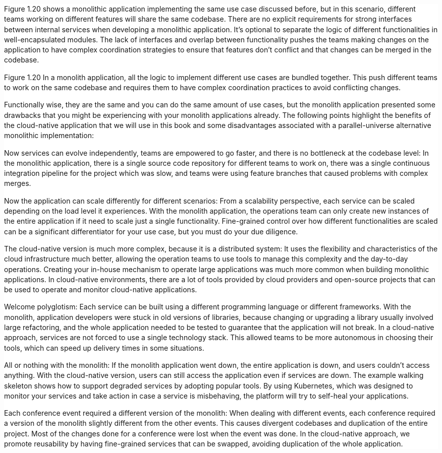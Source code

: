 Figure 1.20 shows a monolithic application implementing the same use case discussed before, but in this scenario, different teams working on different features will share the same codebase. There are no explicit requirements for strong interfaces between internal services when developing a monolithic application. It’s optional to separate the logic of different functionalities in well-encapsulated modules. The lack of interfaces and overlap between functionality pushes the teams making changes on the application to have complex coordination strategies to ensure that features don’t conflict and that changes can be merged in the codebase.



Figure 1.20 In a monolith application, all the logic to implement different use cases are bundled together. This push different teams to work on the same codebase and requires them to have complex coordination practices to avoid conflicting changes.

Functionally wise, they are the same and you can do the same amount of use cases, but the monolith application presented some drawbacks that you might be experiencing with your monolith applications already. The following points highlight the benefits of the cloud-native application that we will use in this book and some disadvantages associated with a parallel-universe alternative monolithic implementation:

Now services can evolve independently, teams are empowered to go faster, and there is no bottleneck at the codebase level: In the monolithic application, there is a single source code repository for different teams to work on, there was a single continuous integration pipeline for the project which was slow, and teams were using feature branches that caused problems with complex merges.

Now the application can scale differently for different scenarios: From a scalability perspective, each service can be scaled depending on the load level it experiences. With the monolith application, the operations team can only create new instances of the entire application if it need to scale just a single functionality. Fine-grained control over how different functionalities are scaled can be a significant differentiator for your use case, but you must do your due diligence.

The cloud-native version is much more complex, because it is a distributed system: It uses the flexibility and characteristics of the cloud infrastructure much better, allowing the operation teams to use tools to manage this complexity and the day-to-day operations. Creating your in-house mechanism to operate large applications was much more common when building monolithic applications. In cloud-native environments, there are a lot of tools provided by cloud providers and open-source projects that can be used to operate and monitor cloud-native applications.

Welcome polyglotism: Each service can be built using a different programming language or different frameworks. With the monolith, application developers were stuck in old versions of libraries, because changing or upgrading a library usually involved large refactoring, and the whole application needed to be tested to guarantee that the application will not break. In a cloud-native approach, services are not forced to use a single technology stack. This allowed teams to be more autonomous in choosing their tools, which can speed up delivery times in some situations.

All or nothing with the monolith: If the monolith application went down, the entire application is down, and users couldn’t access anything. With the cloud-native version, users can still access the application even if services are down. The example walking skeleton shows how to support degraded services by adopting popular tools. By using Kubernetes, which was designed to monitor your services and take action in case a service is misbehaving, the platform will try to self-heal your applications.

Each conference event required a different version of the monolith: When dealing with different events, each conference required a version of the monolith slightly different from the other events. This causes divergent codebases and duplication of the entire project. Most of the changes done for a conference were lost when the event was done. In the cloud-native approach, we promote reusability by having fine-grained services that can be swapped, avoiding duplication of the whole application.
